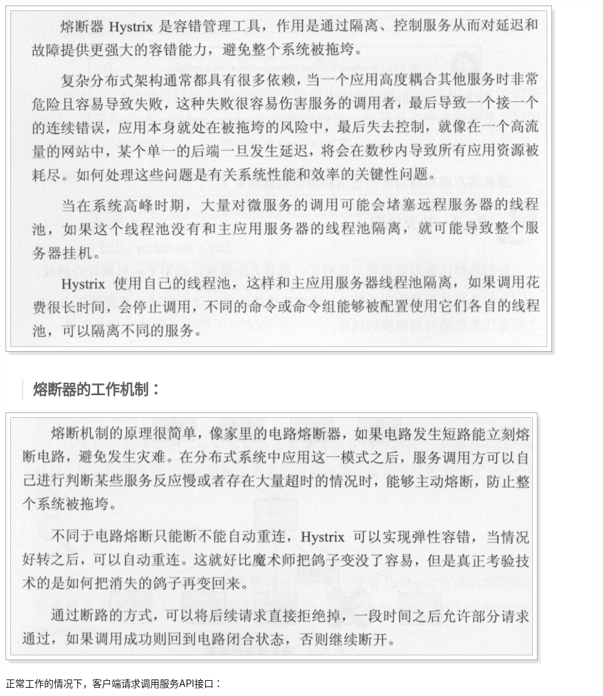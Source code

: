 ![1525658562507](day03-认识微服务2/1525658562507.png)



> ## 熔断器的工作机制：

![1525658640314](day03-认识微服务2/1525658640314.png)

正常工作的情况下，客户端请求调用服务API接口：
